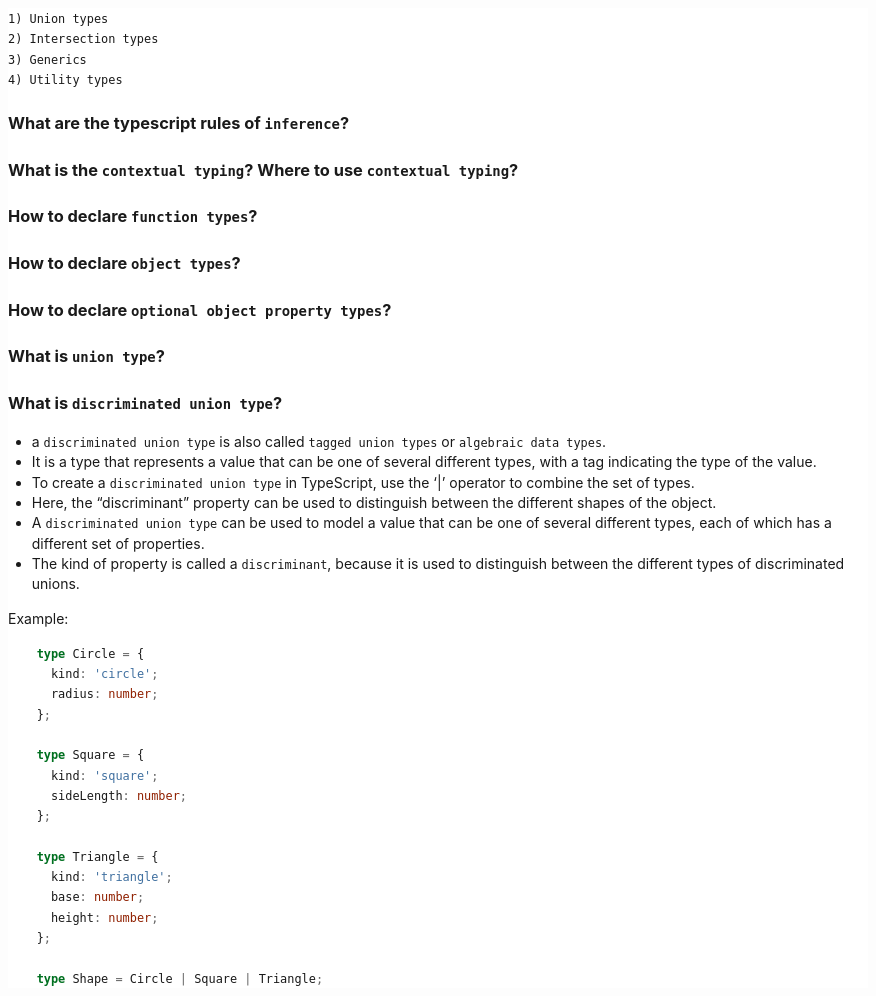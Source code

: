     1) Union types
    2) Intersection types
    3) Generics
    4) Utility types

### What are the typescript rules of `inference`?



### What is the `contextual typing`? Where to use `contextual typing`?

### How to declare `function types`?

### How to declare `object types`?

### How to declare `optional object property types`?


### What is `union type`?

### What is `discriminated union type`?

- a `discriminated union type` is also called `tagged union types` or `algebraic data types`. 
- It is a type that represents a value that can be one of several different types, with a tag indicating the type of the value. 
- To create a `discriminated union type` in TypeScript, use the ‘|’ operator to combine the set of types. 
- Here, the “discriminant” property can be used to distinguish between the different shapes of the object.
- A `discriminated union type` can be used to model a value that can be one of several different types, each of which has a different set of properties.
- The kind of property is called a `discriminant`, because it is used to distinguish between the different types of discriminated unions.

Example:

```typescript
    type Circle = {
      kind: 'circle';
      radius: number;
    };
    
    type Square = {
      kind: 'square';
      sideLength: number;
    };
    
    type Triangle = {
      kind: 'triangle';
      base: number;
      height: number;
    };
    
    type Shape = Circle | Square | Triangle;
```
